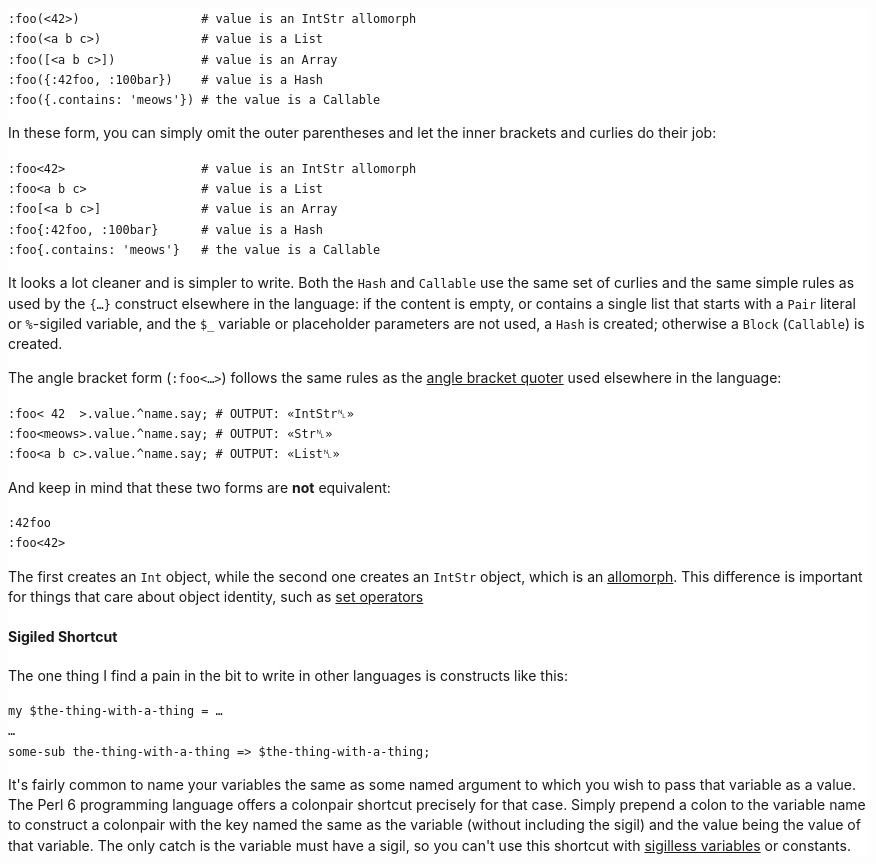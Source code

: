     :foo(<42>)                 # value is an IntStr allomorph
    :foo(<a b c>)              # value is a List
    :foo([<a b c>])            # value is an Array
    :foo({:42foo, :100bar})    # value is a Hash
    :foo({.contains: 'meows'}) # the value is a Callable

In these form, you can simply omit the outer parentheses and let the inner
brackets and curlies do their job:

    :foo<42>                   # value is an IntStr allomorph
    :foo<a b c>                # value is a List
    :foo[<a b c>]              # value is an Array
    :foo{:42foo, :100bar}      # value is a Hash
    :foo{.contains: 'meows'}   # the value is a Callable

It looks a lot cleaner and is simpler to write. Both the ``Hash`` and
``Callable`` use the same set of curlies and the same simple rules as used by
the `{…}` construct elsewhere in the language: if the content is empty,
or contains a single list that starts with a ``Pair`` literal or `%`-sigiled
variable, and the `$_` variable or placeholder parameters are not used,
a ``Hash`` is created; otherwise a ``Block`` (``Callable``) is created.

The angle bracket form (`:foo<…>`) follows the same rules as the
[angle bracket quoter](https://docs.perl6.org/language/quoting#Word_quoting:_%3C_%3E) used elsewhere in the language:

    :foo< 42  >.value.^name.say; # OUTPUT: «IntStr␤»
    :foo<meows>.value.^name.say; # OUTPUT: «Str␤»
    :foo<a b c>.value.^name.say; # OUTPUT: «List␤»

And keep in mind that these two forms are **not** equivalent:

    :42foo
    :foo<42>

The first creates an ``Int`` object, while the second one creates an
``IntStr`` object, which is an [allomorph](https://docs.perl6.org/language/glossary#index-entry-Allomorph). This difference is important
for things that care about object identity, such as
[set operators](https://docs.perl6.org/language/setbagmix)

#### Sigiled Shortcut

The one thing I find a pain in the bit to write in other languages is
constructs like this:

    my $the-thing-with-a-thing = …
    …
    some-sub the-thing-with-a-thing => $the-thing-with-a-thing;

It's fairly common to name your variables the same as some named argument
to which you wish to pass that variable as a value. The Perl 6 programming language
offers a colonpair shortcut precisely for that case. Simply prepend a colon
to the variable name to construct a colonpair with the key named the same
as the variable (without including the sigil) and the value being the value
of that variable. The only
catch is the variable must have a sigil, so you can't use this shortcut with
[sigilless variables](https://docs.perl6.org/language/variables#Sigilless_variables)
or constants.
